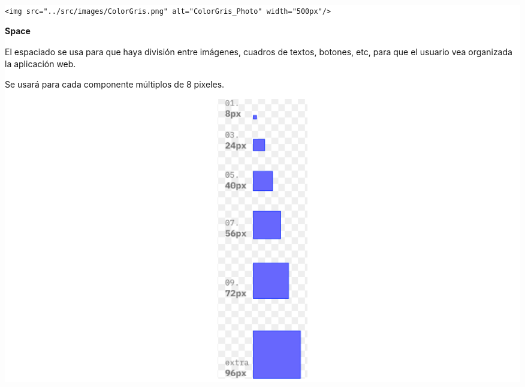     <img src="../src/images/ColorGris.png" alt="ColorGris_Photo" width="500px"/>

</p>

**Space**

El espaciado se usa para que haya división entre imágenes, cuadros de textos, botones, etc, para que el usuario vea organizada la aplicación web.

Se usará para cada componente múltiplos de 8 pixeles.

<p align="center">
    <img src="../src/images/espaciado.PNG" alt="Espaciado_Photo" width="150px"/>
